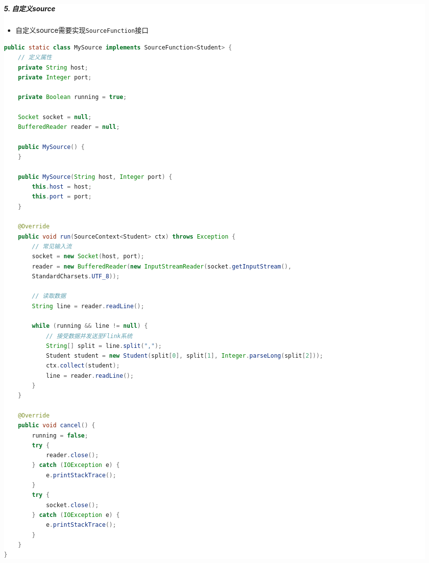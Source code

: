 ##### 5. 自定义source

- 自定义source需要实现`SourceFunction`接口

```java
public static class MySource implements SourceFunction<Student> {
    // 定义属性
    private String host;
    private Integer port;

    private Boolean running = true;

    Socket socket = null;
    BufferedReader reader = null;

    public MySource() {
    }

    public MySource(String host, Integer port) {
        this.host = host;
        this.port = port;
    }

    @Override
    public void run(SourceContext<Student> ctx) throws Exception {
        // 常见输入流
        socket = new Socket(host, port);
        reader = new BufferedReader(new InputStreamReader(socket.getInputStream(),
        StandardCharsets.UTF_8));

        // 读取数据
        String line = reader.readLine();

        while (running && line != null) {
            // 接受数据并发送至Flink系统
            String[] split = line.split(",");
            Student student = new Student(split[0], split[1], Integer.parseLong(split[2]));
            ctx.collect(student);
            line = reader.readLine();
        }
    }

    @Override
    public void cancel() {
        running = false;
        try {
            reader.close();
        } catch (IOException e) {
            e.printStackTrace();
        }
        try {
            socket.close();
        } catch (IOException e) {
            e.printStackTrace();
        }
    }
}
```
